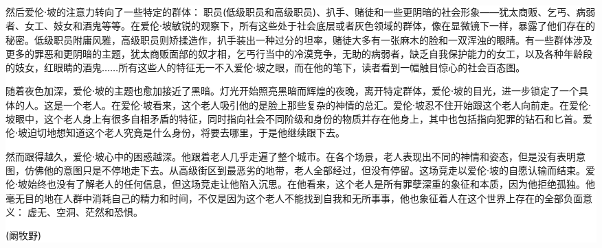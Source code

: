 然后爱伦·坡的注意力转向了一些特定的群体： 职员(低级职员和高级职员)、扒手、赌徒和一些更阴暗的社会形象——犹太商贩、乞丐、病弱者、女工、妓女和酒鬼等等。在爱伦·坡敏锐的观察下，所有这些处于社会底层或者灰色领域的群体，像在显微镜下一样，暴露了他们存在的秘密。低级职员附庸风雅，高级职员则矫揉造作，扒手装出一种过分的坦率，赌徒大多有一张麻木的脸和一双浑浊的眼睛。有一些群体涉及更多的罪恶和更阴暗的主题，犹太商贩面部的奴才相，乞丐行当中的冷漠竞争，无助的病弱者，缺乏自我保护能力的女工，以及各种年龄段的妓女，红眼睛的酒鬼……所有这些人的特征无一不入爱伦·坡之眼，而在他的笔下，读者看到一幅触目惊心的社会百态图。

随着夜色加深，爱伦·坡的主题也愈加接近了黑暗。灯光开始照亮黑暗而辉煌的夜晚，离开特定群体，爱伦·坡的目光，进一步锁定了一个具体的人。这是一个老人。在爱伦·坡看来，这个老人吸引他的是脸上那些复杂的神情的总汇。爱伦·坡忍不住开始跟这个老人向前走。在爱伦·坡眼中，这个老人身上有很多自相矛盾的特征，同时指向社会不同阶级和身份的物质并存在他身上，其中也包括指向犯罪的钻石和匕首。爱伦·坡迫切地想知道这个老人究竟是什么身份，将要去哪里，于是他继续跟下去。

然而跟得越久，爱伦·坡心中的困惑越深。他跟着老人几乎走遍了整个城市。在各个场景，老人表现出不同的神情和姿态，但是没有表明意图，仿佛他的意图只是不停地走下去。从高级街区到最恶劣的地带，老人全部经过，但没有停留。这场竞走以爱伦·坡的自愿认输而结束。爱伦·坡始终也没有了解老人的任何信息，但这场竞走让他陷入沉思。在他看来，这个老人是所有罪孽深重的象征和本质，因为他拒绝孤独。他毫无目的地在人群中消耗自己的精力和时间，不仅是因为这个老人不能找到自我和无所事事，他也象征着人在这个世界上存在的全部负面意义： 虚无、空洞、茫然和恐惧。

(阚牧野)


